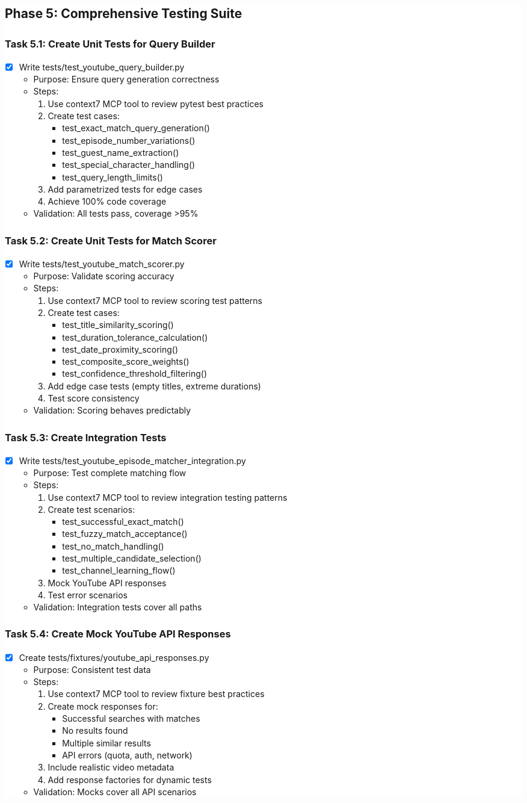 ## Phase 5: Comprehensive Testing Suite

### Task 5.1: Create Unit Tests for Query Builder
- [x] Write tests/test_youtube_query_builder.py
  - Purpose: Ensure query generation correctness
  - Steps:
    1. Use context7 MCP tool to review pytest best practices
    2. Create test cases:
       - test_exact_match_query_generation()
       - test_episode_number_variations()
       - test_guest_name_extraction()
       - test_special_character_handling()
       - test_query_length_limits()
    3. Add parametrized tests for edge cases
    4. Achieve 100% code coverage
  - Validation: All tests pass, coverage >95%

### Task 5.2: Create Unit Tests for Match Scorer
- [x] Write tests/test_youtube_match_scorer.py
  - Purpose: Validate scoring accuracy
  - Steps:
    1. Use context7 MCP tool to review scoring test patterns
    2. Create test cases:
       - test_title_similarity_scoring()
       - test_duration_tolerance_calculation()
       - test_date_proximity_scoring()
       - test_composite_score_weights()
       - test_confidence_threshold_filtering()
    3. Add edge case tests (empty titles, extreme durations)
    4. Test score consistency
  - Validation: Scoring behaves predictably

### Task 5.3: Create Integration Tests
- [x] Write tests/test_youtube_episode_matcher_integration.py
  - Purpose: Test complete matching flow
  - Steps:
    1. Use context7 MCP tool to review integration testing patterns
    2. Create test scenarios:
       - test_successful_exact_match()
       - test_fuzzy_match_acceptance()
       - test_no_match_handling()
       - test_multiple_candidate_selection()
       - test_channel_learning_flow()
    3. Mock YouTube API responses
    4. Test error scenarios
  - Validation: Integration tests cover all paths

### Task 5.4: Create Mock YouTube API Responses
- [x] Create tests/fixtures/youtube_api_responses.py
  - Purpose: Consistent test data
  - Steps:
    1. Use context7 MCP tool to review fixture best practices
    2. Create mock responses for:
       - Successful searches with matches
       - No results found
       - Multiple similar results
       - API errors (quota, auth, network)
    3. Include realistic video metadata
    4. Add response factories for dynamic tests
  - Validation: Mocks cover all API scenarios

